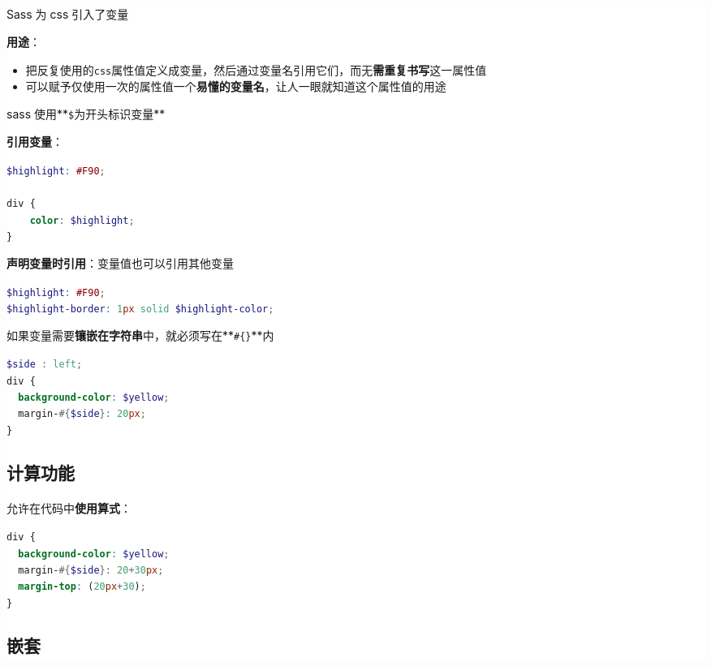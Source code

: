 Sass 为 css 引入了变量

**用途**：

+ 把反复使用的`css`属性值定义成变量，然后通过变量名引用它们，而无**需重复书写**这一属性值
+ 可以赋予仅使用一次的属性值一个**易懂的变量名**，让人一眼就知道这个属性值的用途



sass 使用**`$`为开头标识变量**



**引用变量**：

```scss
$highlight: #F90;

div {
    color: $highlight;
}
```



**声明变量时引用**：变量值也可以引用其他变量

``` scss
$highlight: #F90;
$highlight-border: 1px solid $highlight-color;
```



如果变量需要**镶嵌在字符串**中，就必须写在**`#{}`**内

``` scss
$side : left;
div {
  background-color: $yellow;
  margin-#{$side}: 20px;
}
```



## 计算功能

允许在代码中**使用算式**：

```scss
div {
  background-color: $yellow;
  margin-#{$side}: 20+30px;
  margin-top: (20px+30);
}
```



## 嵌套
